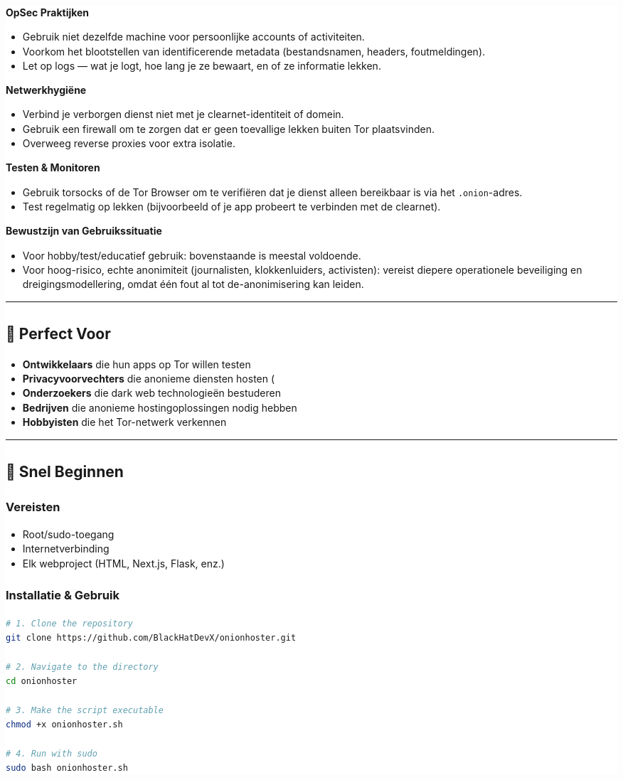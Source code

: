 **OpSec Praktijken**

* Gebruik niet dezelfde machine voor persoonlijke accounts of activiteiten.
* Voorkom het blootstellen van identificerende metadata (bestandsnamen, headers, foutmeldingen).
* Let op logs — wat je logt, hoe lang je ze bewaart, en of ze informatie lekken.

**Netwerkhygiëne**

* Verbind je verborgen dienst niet met je clearnet-identiteit of domein.
* Gebruik een firewall om te zorgen dat er geen toevallige lekken buiten Tor plaatsvinden.
* Overweeg reverse proxies voor extra isolatie.

**Testen & Monitoren**

* Gebruik torsocks of de Tor Browser om te verifiëren dat je dienst alleen bereikbaar is via het `.onion`-adres.
* Test regelmatig op lekken (bijvoorbeeld of je app probeert te verbinden met de clearnet).

**Bewustzijn van Gebruikssituatie**

* Voor hobby/test/educatief gebruik: bovenstaande is meestal voldoende.
* Voor hoog-risico, echte anonimiteit (journalisten, klokkenluiders, activisten): vereist diepere operationele beveiliging en dreigingsmodellering, omdat één fout al tot de-anonimisering kan leiden.


---
## 🎯 Perfect Voor

- **Ontwikkelaars** die hun apps op Tor willen testen
- **Privacyvoorvechters** die anonieme diensten hosten (
- **Onderzoekers** die dark web technologieën bestuderen
- **Bedrijven** die anonieme hostingoplossingen nodig hebben
- **Hobbyisten** die het Tor-netwerk verkennen

---

## 🚀 Snel Beginnen

### Vereisten
- Root/sudo-toegang
- Internetverbinding
- Elk webproject (HTML, Next.js, Flask, enz.)

### Installatie & Gebruik

```bash
# 1. Clone the repository
git clone https://github.com/BlackHatDevX/onionhoster.git

# 2. Navigate to the directory
cd onionhoster

# 3. Make the script executable
chmod +x onionhoster.sh

# 4. Run with sudo
sudo bash onionhoster.sh
```
